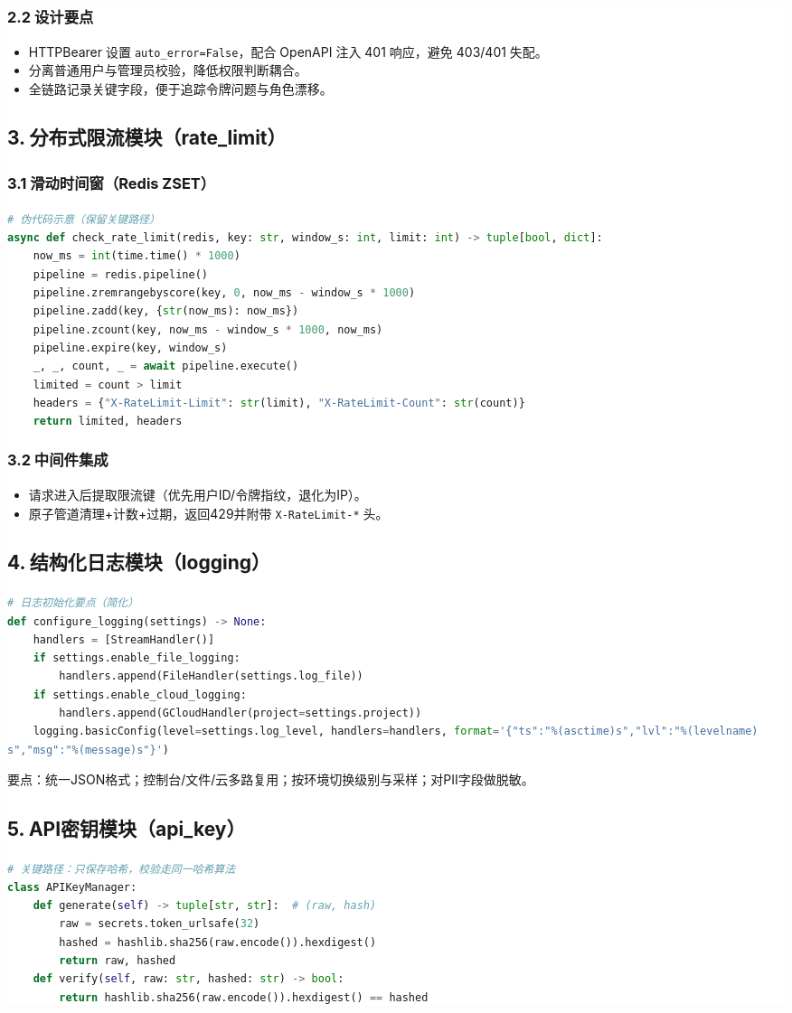 ### 2.2 设计要点

- HTTPBearer 设置 `auto_error=False`，配合 OpenAPI 注入 401 响应，避免 403/401 失配。
- 分离普通用户与管理员校验，降低权限判断耦合。
- 全链路记录关键字段，便于追踪令牌问题与角色漂移。

## 3. 分布式限流模块（rate_limit）

### 3.1 滑动时间窗（Redis ZSET）

```python
# 伪代码示意（保留关键路径）
async def check_rate_limit(redis, key: str, window_s: int, limit: int) -> tuple[bool, dict]:
    now_ms = int(time.time() * 1000)
    pipeline = redis.pipeline()
    pipeline.zremrangebyscore(key, 0, now_ms - window_s * 1000)
    pipeline.zadd(key, {str(now_ms): now_ms})
    pipeline.zcount(key, now_ms - window_s * 1000, now_ms)
    pipeline.expire(key, window_s)
    _, _, count, _ = await pipeline.execute()
    limited = count > limit
    headers = {"X-RateLimit-Limit": str(limit), "X-RateLimit-Count": str(count)}
    return limited, headers
```

### 3.2 中间件集成

- 请求进入后提取限流键（优先用户ID/令牌指纹，退化为IP）。
- 原子管道清理+计数+过期，返回429并附带 `X-RateLimit-*` 头。

## 4. 结构化日志模块（logging）

```python
# 日志初始化要点（简化）
def configure_logging(settings) -> None:
    handlers = [StreamHandler()]
    if settings.enable_file_logging:
        handlers.append(FileHandler(settings.log_file))
    if settings.enable_cloud_logging:
        handlers.append(GCloudHandler(project=settings.project))
    logging.basicConfig(level=settings.log_level, handlers=handlers, format='{"ts":"%(asctime)s","lvl":"%(levelname)s","msg":"%(message)s"}')
```

要点：统一JSON格式；控制台/文件/云多路复用；按环境切换级别与采样；对PII字段做脱敏。

## 5. API密钥模块（api_key）

```python
# 关键路径：只保存哈希，校验走同一哈希算法
class APIKeyManager:
    def generate(self) -> tuple[str, str]:  # (raw, hash)
        raw = secrets.token_urlsafe(32)
        hashed = hashlib.sha256(raw.encode()).hexdigest()
        return raw, hashed
    def verify(self, raw: str, hashed: str) -> bool:
        return hashlib.sha256(raw.encode()).hexdigest() == hashed
```
